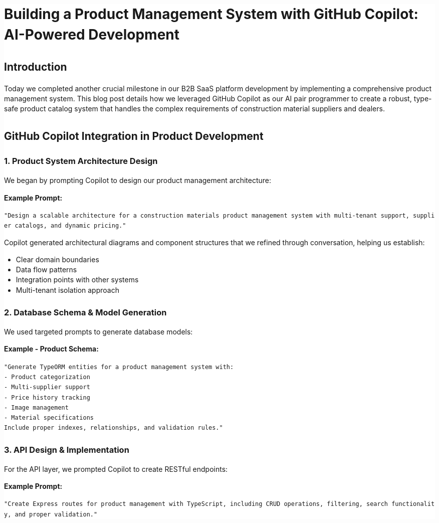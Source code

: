 # Building a Product Management System with GitHub Copilot: AI-Powered Development

## Introduction

Today we completed another crucial milestone in our B2B SaaS platform development by implementing a comprehensive product management system. This blog post details how we leveraged GitHub Copilot as our AI pair programmer to create a robust, type-safe product catalog system that handles the complex requirements of construction material suppliers and dealers.

## GitHub Copilot Integration in Product Development

### 1. Product System Architecture Design
We began by prompting Copilot to design our product management architecture:

**Example Prompt:**
```
"Design a scalable architecture for a construction materials product management system with multi-tenant support, supplier catalogs, and dynamic pricing."
```

Copilot generated architectural diagrams and component structures that we refined through conversation, helping us establish:
- Clear domain boundaries
- Data flow patterns 
- Integration points with other systems
- Multi-tenant isolation approach

### 2. Database Schema & Model Generation
We used targeted prompts to generate database models:

**Example - Product Schema:**
```
"Generate TypeORM entities for a product management system with:
- Product categorization
- Multi-supplier support
- Price history tracking
- Image management
- Material specifications
Include proper indexes, relationships, and validation rules."
```

### 3. API Design & Implementation
For the API layer, we prompted Copilot to create RESTful endpoints:

**Example Prompt:**
```
"Create Express routes for product management with TypeScript, including CRUD operations, filtering, search functionality, and proper validation."
```
